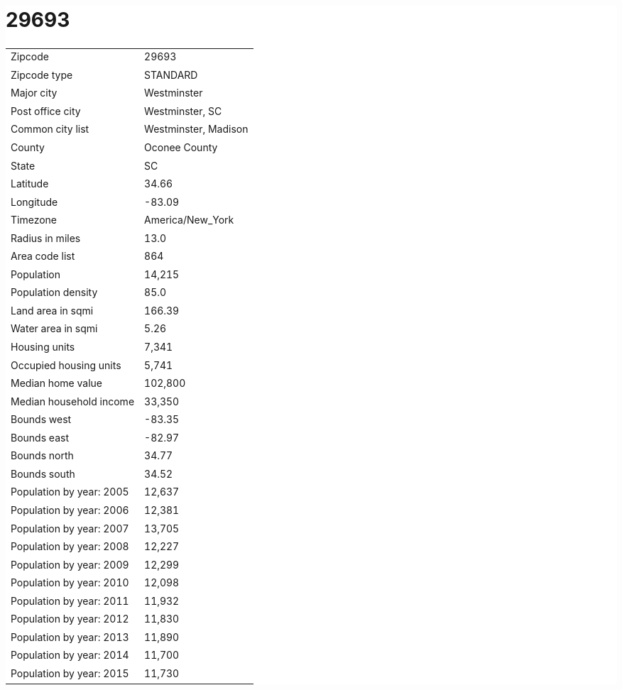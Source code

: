 29693
=====
|||
|--|--|
|Zipcode|29693|
|Zipcode type|STANDARD|
|Major city|Westminster|
|Post office city|Westminster, SC|
|Common city list|Westminster, Madison|
|County|Oconee County|
|State|SC|
|Latitude|34.66|
|Longitude|-83.09|
|Timezone|America/New_York|
|Radius in miles|13.0|
|Area code list|864|
|Population|14,215|
|Population density|85.0|
|Land area in sqmi|166.39|
|Water area in sqmi|5.26|
|Housing units|7,341|
|Occupied housing units|5,741|
|Median home value|102,800|
|Median household income|33,350|
|Bounds west|-83.35|
|Bounds east|-82.97|
|Bounds north|34.77|
|Bounds south|34.52|
|Population by year: 2005|12,637|
|Population by year: 2006|12,381|
|Population by year: 2007|13,705|
|Population by year: 2008|12,227|
|Population by year: 2009|12,299|
|Population by year: 2010|12,098|
|Population by year: 2011|11,932|
|Population by year: 2012|11,830|
|Population by year: 2013|11,890|
|Population by year: 2014|11,700|
|Population by year: 2015|11,730|